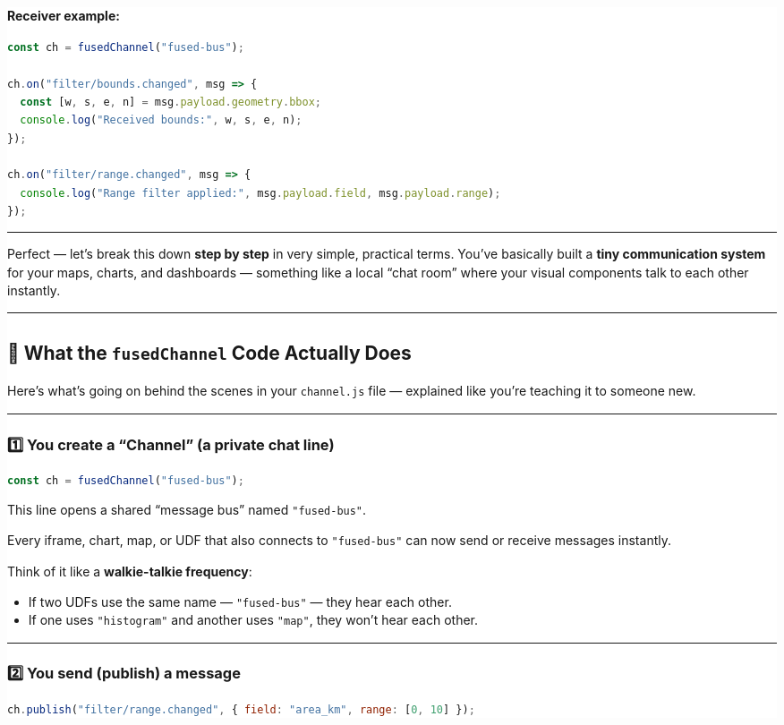 
**Receiver example:**

```js
const ch = fusedChannel("fused-bus");

ch.on("filter/bounds.changed", msg => {
  const [w, s, e, n] = msg.payload.geometry.bbox;
  console.log("Received bounds:", w, s, e, n);
});

ch.on("filter/range.changed", msg => {
  console.log("Range filter applied:", msg.payload.field, msg.payload.range);
});
```

---






Perfect — let’s break this down **step by step** in very simple, practical terms.
You’ve basically built a **tiny communication system** for your maps, charts, and dashboards — something like a local “chat room” where your visual components talk to each other instantly.

---

## 🧩 What the `fusedChannel` Code Actually Does

Here’s what’s going on behind the scenes in your `channel.js` file — explained like you’re teaching it to someone new.

---

### 1️⃣ You create a “Channel” (a private chat line)

```js
const ch = fusedChannel("fused-bus");
```

This line opens a shared “message bus” named `"fused-bus"`.

Every iframe, chart, map, or UDF that also connects to `"fused-bus"` can now send or receive messages instantly.

Think of it like a **walkie-talkie frequency**:

* If two UDFs use the same name — `"fused-bus"` — they hear each other.
* If one uses `"histogram"` and another uses `"map"`, they won’t hear each other.

---

### 2️⃣ You send (publish) a message

```js
ch.publish("filter/range.changed", { field: "area_km", range: [0, 10] });
```
